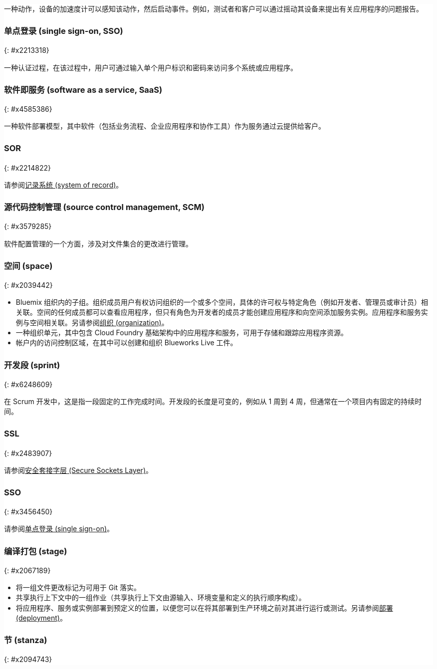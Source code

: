 一种动作，设备的加速度计可以感知该动作，然后启动事件。例如，测试者和客户可以通过摇动其设备来提出有关应用程序的问题报告。

### 单点登录 (single sign-on, SSO)
{: #x2213318}

一种认证过程，在该过程中，用户可通过输入单个用户标识和密码来访问多个系统或应用程序。

### 软件即服务 (software as a service, SaaS)
{: #x4585386}

一种软件部署模型，其中软件（包括业务流程、企业应用程序和协作工具）作为服务通过云提供给客户。

### SOR
{: #x2214822}

请参阅[记录系统 (system of record)](#x6735061)。

### 源代码控制管理 (source control management, SCM)
{: #x3579285}

软件配置管理的一个方面，涉及对文件集合的更改进行管理。

### 空间 (space)
{: #x2039442}

- Bluemix 组织内的子组。组织成员用户有权访问组织的一个或多个空间，具体的许可权与特定角色（例如开发者、管理员或审计员）相关联。空间的任何成员都可以查看应用程序，但只有角色为开发者的成员才能创建应用程序和向空间添加服务实例。应用程序和服务实例与空间相关联。另请参阅[组织 (organization)](#x2032585)。
- 一种组织单元，其中包含 Cloud Foundry 基础架构中的应用程序和服务，可用于存储和跟踪应用程序资源。
- 帐户内的访问控制区域，在其中可以创建和组织 Blueworks Live 工件。

### 开发段 (sprint)
{: #x6248609}

在 Scrum 开发中，这是指一段固定的工作完成时间。开发段的长度是可变的，例如从 1 周到 4 周，但通常在一个项目内有固定的持续时间。

### SSL
{: #x2483907}

请参阅[安全套接字层 (Secure Sockets Layer)](#x2038004)。

### SSO
{: #x3456450}

请参阅[单点登录 (single sign-on)](#x2213318)。

### 编译打包 (stage)
{: #x2067189}

- 将一组文件更改标记为可用于 Git 落实。
- 共享执行上下文中的一组作业（共享执行上下文由源输入、环境变量和定义的执行顺序构成）。
- 将应用程序、服务或实例部署到预定义的位置，以便您可以在将其部署到生产环境之前对其进行运行或测试。另请参阅[部署 (deployment)](#x2104544)。

### 节 (stanza)
{: #x2094743}
